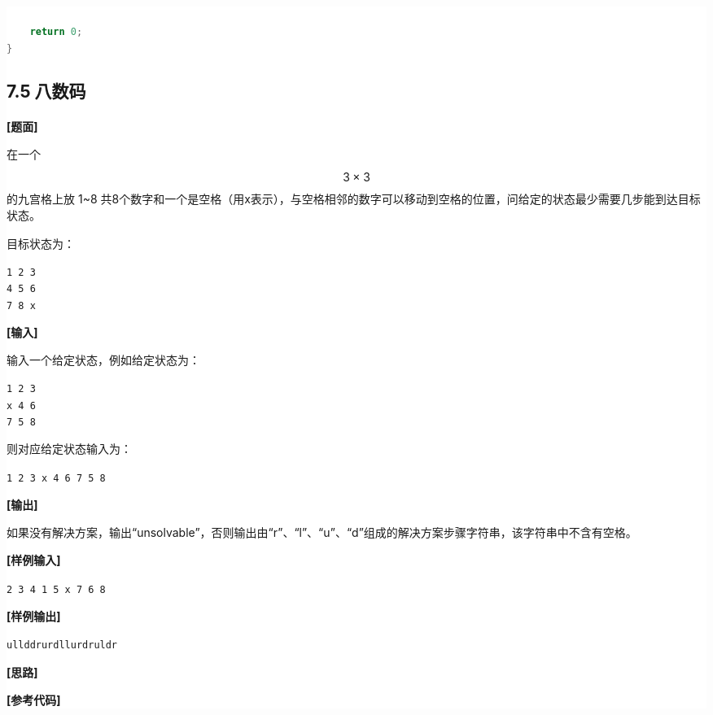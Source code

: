 ``` cpp

    return 0;
}
```

## 7.5 八数码

**[题面]**

在一个 $$3 \times 3​$$ 的九宫格上放 1~8 共8个数字和一个是空格（用x表示），与空格相邻的数字可以移动到空格的位置，问给定的状态最少需要几步能到达目标状态。

目标状态为：

```
1 2 3
4 5 6
7 8 x
```

**[输入]**

输入一个给定状态，例如给定状态为：

```
1 2 3
x 4 6
7 5 8
```

则对应给定状态输入为：

```
1 2 3 x 4 6 7 5 8
```

**[输出]**

如果没有解决方案，输出“unsolvable”，否则输出由“r”、“l”、“u”、“d”组成的解决方案步骤字符串，该字符串中不含有空格。

**[样例输入]**

```
2 3 4 1 5 x 7 6 8
```

**[样例输出]**

```
ullddrurdllurdruldr
```

**[思路]**


**[参考代码]**

``` cpp

```